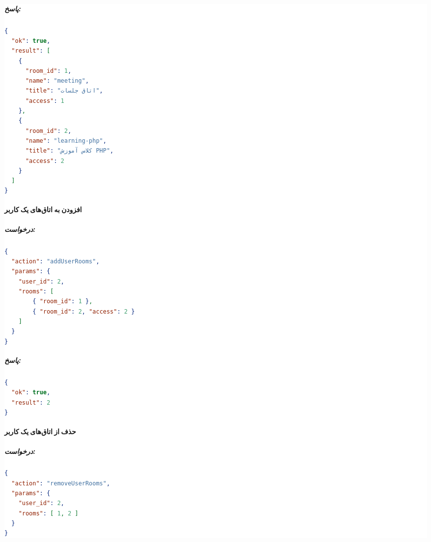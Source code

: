 ##### پاسخ:
```json
{
  "ok": true,
  "result": [
    {
      "room_id": 1,
      "name": "meeting",
      "title": "اتاق جلسات",
      "access": 1
    },
    {
      "room_id": 2,
      "name": "learning-php",
      "title": "کلاس آموزش PHP",
      "access": 2
    }
  ]
}
```

#### افزودن به اتاق‌های یک کاربر
##### درخواست:
```json
{
  "action": "addUserRooms",
  "params": {
    "user_id": 2,
    "rooms": [
        { "room_id": 1 },
        { "room_id": 2, "access": 2 }
    ]
  }
}
```

##### پاسخ:
```json
{
  "ok": true,
  "result": 2
}
```

#### حذف از اتاق‌های یک کاربر
##### درخواست:
```json
{
  "action": "removeUserRooms",
  "params": {
    "user_id": 2,
    "rooms": [ 1, 2 ]
  }
}
```
